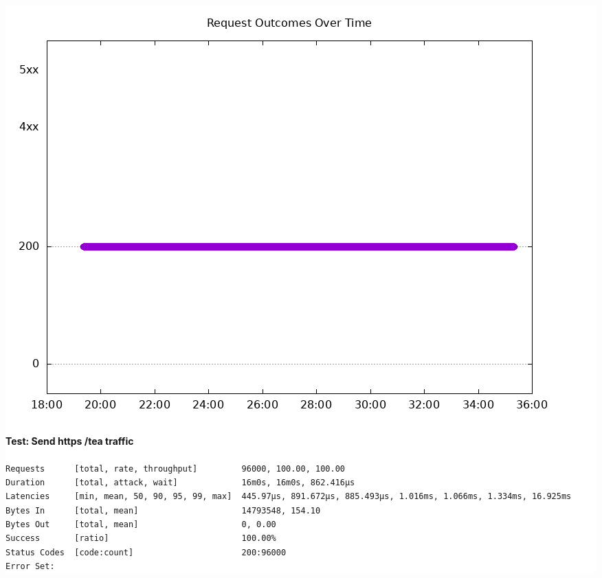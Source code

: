 ![gradual-scale-down-http-plus.png](gradual-scale-down-http-plus.png)

#### Test: Send https /tea traffic

```text
Requests      [total, rate, throughput]         96000, 100.00, 100.00
Duration      [total, attack, wait]             16m0s, 16m0s, 862.416µs
Latencies     [min, mean, 50, 90, 95, 99, max]  445.97µs, 891.672µs, 885.493µs, 1.016ms, 1.066ms, 1.334ms, 16.925ms
Bytes In      [total, mean]                     14793548, 154.10
Bytes Out     [total, mean]                     0, 0.00
Success       [ratio]                           100.00%
Status Codes  [code:count]                      200:96000  
Error Set:
```
